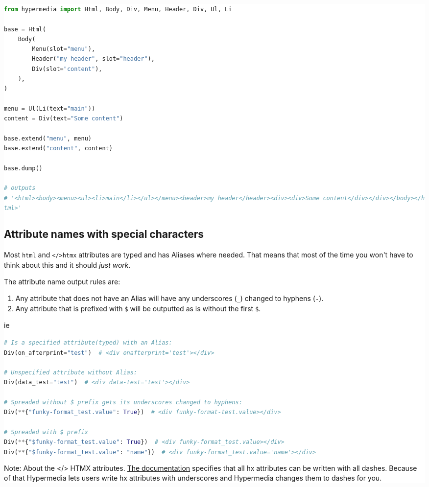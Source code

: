 ```python
from hypermedia import Html, Body, Div, Menu, Header, Div, Ul, Li

base = Html(
    Body(
        Menu(slot="menu"),
        Header("my header", slot="header"),
        Div(slot="content"),
    ),
)

menu = Ul(Li(text="main"))
content = Div(text="Some content")

base.extend("menu", menu)
base.extend("content", content)

base.dump()

# outputs
# '<html><body><menu><ul><li>main</li></ul></menu><header>my header</header><div><div>Some content</div></div></body></html>'
```

## Attribute names with special characters

Most `html` and `</>htmx` attributes are typed and has Aliases where needed. That means that most of the time you won't have to think about this and it should _just work_.

The attribute name output rules are:

1. Any attribute that does not have an Alias will have any underscores (`_`) changed to hyphens (`-`).
2. Any attribute that is prefixed with `$` will be outputted as is without the first `$`.

ie

```python
# Is a specified attribute(typed) with an Alias:
Div(on_afterprint="test")  # <div onafterprint='test'></div>

# Unspecified attribute without Alias:
Div(data_test="test")  # <div data-test='test'></div>

# Spreaded without $ prefix gets its underscores changed to hyphens:
Div(**{"funky-format_test.value": True})  # <div funky-format-test.value></div>

# Spreaded with $ prefix
Div(**{"$funky-format_test.value": True})  # <div funky-format_test.value></div>
Div(**{"$funky-format_test.value": "name"})  # <div funky-format_test.value='name'></div>
```

Note: About the </> HTMX attributes. [The documentation](https://htmx.org/attributes/hx-on/) specifies that all hx attributes can be written with all dashes. Because of that Hypermedia lets users write hx attributes with underscores and Hypermedia changes them to dashes for you.
